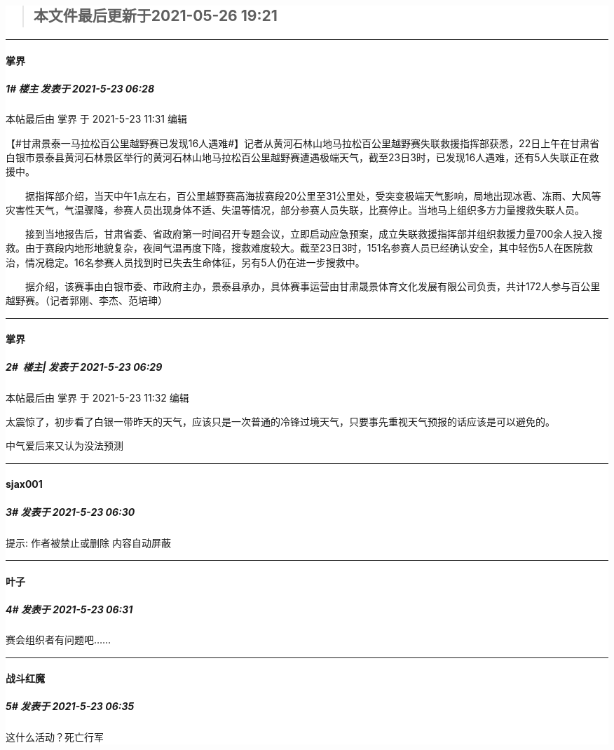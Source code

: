 > ## **本文件最后更新于2021-05-26 19:21** 



*****

####  掌界  
##### 1#       楼主       发表于 2021-5-23 06:28


 本帖最后由 掌界 于 2021-5-23 11:31 编辑 

【#甘肃景泰一马拉松百公里越野赛已发现16人遇难#】记者从黄河石林山地马拉松百公里越野赛失联救援指挥部获悉，22日上午在甘肃省白银市景泰县黄河石林景区举行的黄河石林山地马拉松百公里越野赛遭遇极端天气，截至23日3时，已发现16人遇难，还有5人失联正在救援中。

　　据指挥部介绍，当天中午1点左右，百公里越野赛高海拔赛段20公里至31公里处，受突变极端天气影响，局地出现冰雹、冻雨、大风等灾害性天气，气温骤降，参赛人员出现身体不适、失温等情况，部分参赛人员失联，比赛停止。当地马上组织多方力量搜救失联人员。

　　接到当地报告后，甘肃省委、省政府第一时间召开专题会议，立即启动应急预案，成立失联救援指挥部并组织救援力量700余人投入搜救。由于赛段内地形地貌复杂，夜间气温再度下降，搜救难度较大。截至23日3时，151名参赛人员已经确认安全，其中轻伤5人在医院救治，情况稳定。16名参赛人员找到时已失去生命体征，另有5人仍在进一步搜救中。

　　据介绍，该赛事由白银市委、市政府主办，景泰县承办，具体赛事运营由甘肃晟景体育文化发展有限公司负责，共计172人参与百公里越野赛。（记者郭刚、李杰、范培珅）


*****

####  掌界  
##### 2#         楼主| 发表于 2021-5-23 06:29


 本帖最后由 掌界 于 2021-5-23 11:32 编辑 

太震惊了，初步看了白银一带昨天的天气，应该只是一次普通的冷锋过境天气，只要事先重视天气预报的话应该是可以避免的。

中气爱后来又认为没法预测


*****

####  sjax001  
##### 3#       发表于 2021-5-23 06:30

提示: 作者被禁止或删除 内容自动屏蔽


*****

####  叶子  
##### 4#       发表于 2021-5-23 06:31


赛会组织者有问题吧……


*****

####  战斗红魔  
##### 5#       发表于 2021-5-23 06:35


这什么活动？死亡行军
